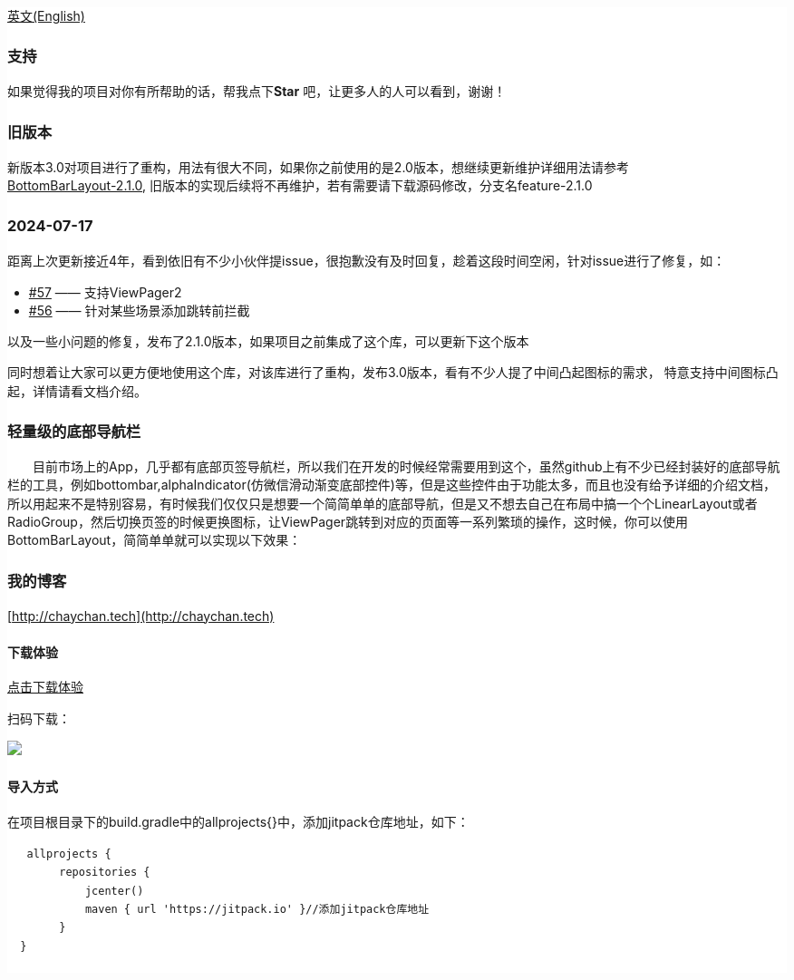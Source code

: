 [英文(English)](https://github.com/chaychan/BottomBarLayout/blob/master/README-en.md)

### 支持

 如果觉得我的项目对你有所帮助的话，帮我点下**Star** 吧，让更多人的人可以看到，谢谢！

### 旧版本

新版本3.0对项目进行了重构，用法有很大不同，如果你之前使用的是2.0版本，想继续更新维护详细用法请参考   
[BottomBarLayout-2.1.0](https://github.com/chaychan/BottomBarLayout/blob/master/README-2.0.md), 旧版本的实现后续将不再维护，若有需要请下载源码修改，分支名feature-2.1.0

### 2024-07-17

距离上次更新接近4年，看到依旧有不少小伙伴提issue，很抱歉没有及时回复，趁着这段时间空闲，针对issue进行了修复，如：    

- [#57](https://github.com/chaychan/BottomBarLayout/issues/57) —— 支持ViewPager2
- [#56](https://github.com/chaychan/BottomBarLayout/issues/56) —— 针对某些场景添加跳转前拦截

以及一些小问题的修复，发布了2.1.0版本，如果项目之前集成了这个库，可以更新下这个版本

同时想着让大家可以更方便地使用这个库，对该库进行了重构，发布3.0版本，看有不少人提了中间凸起图标的需求，
特意支持中间图标凸起，详情请看文档介绍。

### 轻量级的底部导航栏
&emsp;&emsp;目前市场上的App，几乎都有底部页签导航栏，所以我们在开发的时候经常需要用到这个，虽然github上有不少已经封装好的底部导航栏的工具，例如bottombar,alphaIndicator(仿微信滑动渐变底部控件)等，但是这些控件由于功能太多，而且也没有给予详细的介绍文档，所以用起来不是特别容易，有时候我们仅仅只是想要一个简简单单的底部导航，但是又不想去自己在布局中搞一个个LinearLayout或者RadioGroup，然后切换页签的时候更换图标，让ViewPager跳转到对应的页面等一系列繁琐的操作，这时候，你可以使用BottomBarLayout，简简单单就可以实现以下效果：

### 我的博客

[http://chaychan.tech](http://chaychan.tech)


#### 下载体验

[点击下载体验](https://raw.githubusercontent.com/chaychan/BottomBarLayout/master/apk/demo.apk)

扫码下载：

![](./intro_img/download_qr.png)


#### **导入方式**

在项目根目录下的build.gradle中的allprojects{}中，添加jitpack仓库地址，如下：

```
   allprojects {
        repositories {
            jcenter()
            maven { url 'https://jitpack.io' }//添加jitpack仓库地址
        }
  }
	
```
